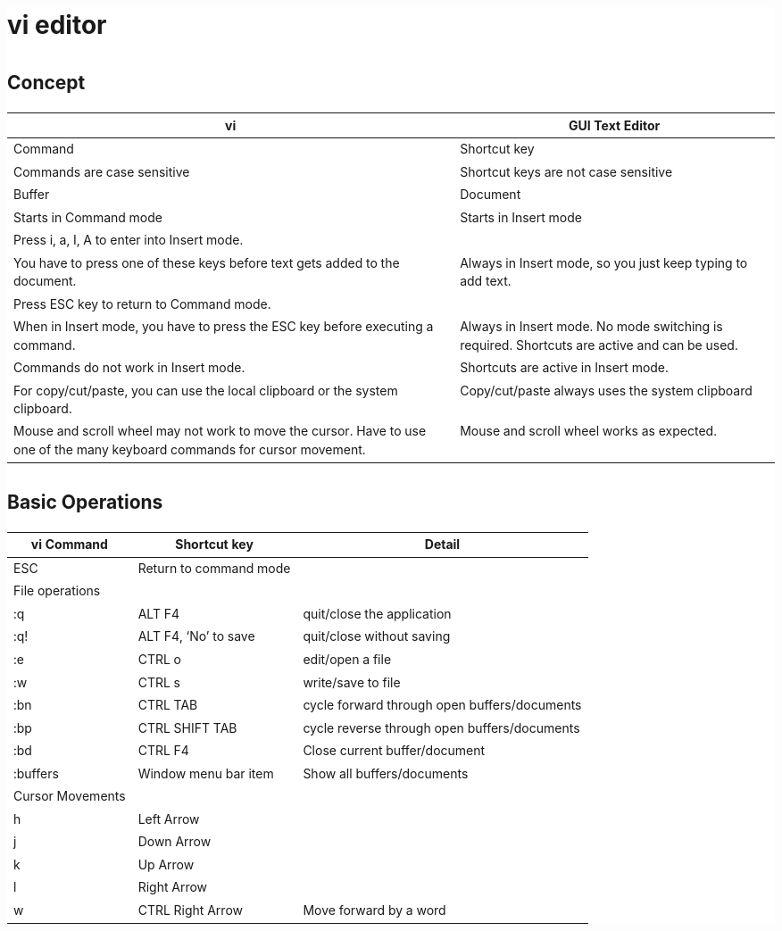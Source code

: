 # vi editor

## Concept

| vi                                                                                                                         | GUI Text Editor                                                                             |
| -------------------------------------------------------------------------------------------------------------------------- | ------------------------------------------------------------------------------------------- |
| Command                                                                                                                    | Shortcut key                                                                                |
| Commands are case sensitive                                                                                                | Shortcut keys are not case sensitive                                                        |
| Buffer                                                                                                                     | Document                                                                                    |
| Starts in Command mode                                                                                                     | Starts in Insert mode                                                                       |
| Press i, a, I, A to enter into Insert mode.                                                                                |
| You have to press one of these keys before text gets added to the document.                                                | Always in Insert mode, so you just keep typing to add text.                                 |
| Press ESC key to return to Command mode.                                                                                   |
| When in Insert mode, you have to press the ESC key before executing a command.                                             | Always in Insert mode. No mode switching is required. Shortcuts are active and can be used. |
| Commands do not work in Insert mode.                                                                                       | Shortcuts are active in Insert mode.                                                        |
| For copy/cut/paste, you can use the local clipboard or the system clipboard.                                               | Copy/cut/paste always uses the system clipboard                                             |
| Mouse and scroll wheel may not work to move the cursor. Have to use one of the many keyboard commands for cursor movement. | Mouse and scroll wheel works as expected.                                                   |

## Basic Operations

| vi Command             | Shortcut key                                                                              | Detail                                                                                                |
| ---------------------- | ----------------------------------------------------------------------------------------- | ----------------------------------------------------------------------------------------------------- |
| ESC                    | Return to command mode                                                                    |
| File operations        |
| :q                     | ALT F4                                                                                    | quit/close the application                                                                            |
| :q!                    | ALT F4, ‘No’ to save                                                                    | quit/close without saving                                                                             |
| :e                     | CTRL o                                                                                    | edit/open a file                                                                                      |
| :w                     | CTRL s                                                                                    | write/save to file                                                                                    |
| :bn                    | CTRL TAB                                                                                  | cycle forward through open buffers/documents                                                          |
| :bp                    | CTRL SHIFT TAB                                                                            | cycle reverse through open buffers/documents                                                          |
| :bd                    | CTRL F4                                                                                   | Close current buffer/document                                                                         |
| :buffers               | Window menu bar item                                                                      | Show all buffers/documents                                                                            |
| Cursor Movements       |
| h                      | Left Arrow                                                                                |
| j                      | Down Arrow                                                                                |
| k                      | Up Arrow                                                                                  |
| l                      | Right Arrow                                                                               |
| w                      | CTRL Right Arrow                                                                          | Move forward by a word                                                                                |